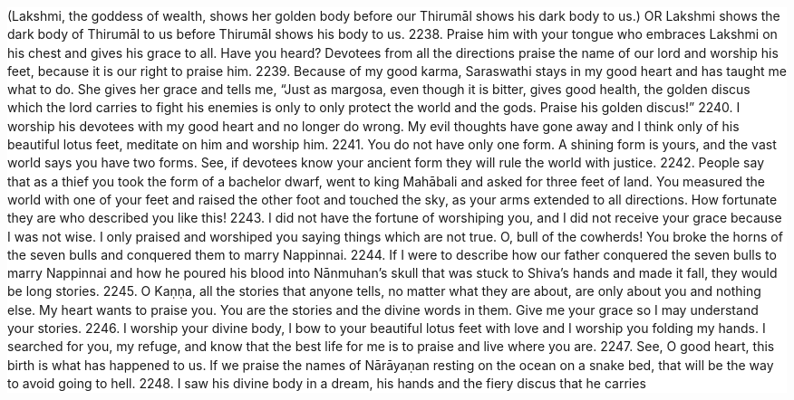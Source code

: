 (Lakshmi, the goddess of wealth, shows her golden body
before our Thirumāl shows his dark body to us.)
OR Lakshmi shows the dark body of Thirumāl to us
before Thirumāl shows his body to us.
2238. Praise him with your tongue
who embraces Lakshmi on his chest
and gives his grace to all.
Have you heard? Devotees from all the directions
praise the name of our lord and worship his feet,
because it is our right to praise him.
2239. Because of my good karma,
Saraswathi stays in my good heart
and has taught me what to do.
She gives her grace and tells me,
“Just as margosa, even though it is bitter, gives good health,
the golden discus which the lord carries to fight his enemies
is only to only protect the world and the gods.
Praise his golden discus!”
2240. I worship his devotees with my good heart
and no longer do wrong.
My evil thoughts have gone away
and I think only of his beautiful lotus feet,
meditate on him and worship him.
2241. You do not have only one form.
A shining form is yours,
and the vast world says you have two forms.
See, if devotees know your ancient form
they will rule the world with justice.
2242. People say that as a thief
you took the form of a bachelor dwarf,
went to king Mahābali and asked for three feet of land.
You measured the world with one of your feet
and raised the other foot and touched the sky,
as your arms extended to all directions.
How fortunate they are who described you like this!
2243. I did not have the fortune of worshiping you,
and I did not receive your grace because I was not wise.
I only praised and worshiped you saying things which are not true.
O, bull of the cowherds! You broke the horns of the seven bulls
and conquered them to marry Nappinnai.
2244. If I were to describe how our father
conquered the seven bulls to marry Nappinnai
and how he poured his blood into Nānmuhan’s skull
that was stuck to Shiva’s hands and made it fall,
they would be long stories.
2245. O Kaṇṇa, all the stories that anyone tells,
no matter what they are about,
are only about you and nothing else.
My heart wants to praise you.
You are the stories and the divine words in them.
Give me your grace so I may understand your stories.
2246. I worship your divine body,
I bow to your beautiful lotus feet with love
and I worship you folding my hands.
I searched for you, my refuge,
and know that the best life for me
is to praise and live where you are.
2247. See, O good heart,
this birth is what has happened to us.
If we praise the names of Nārāyaṇan
resting on the ocean on a snake bed,
that will be the way to avoid going to hell.
2248. I saw his divine body in a dream,
his hands and the fiery discus that he carries